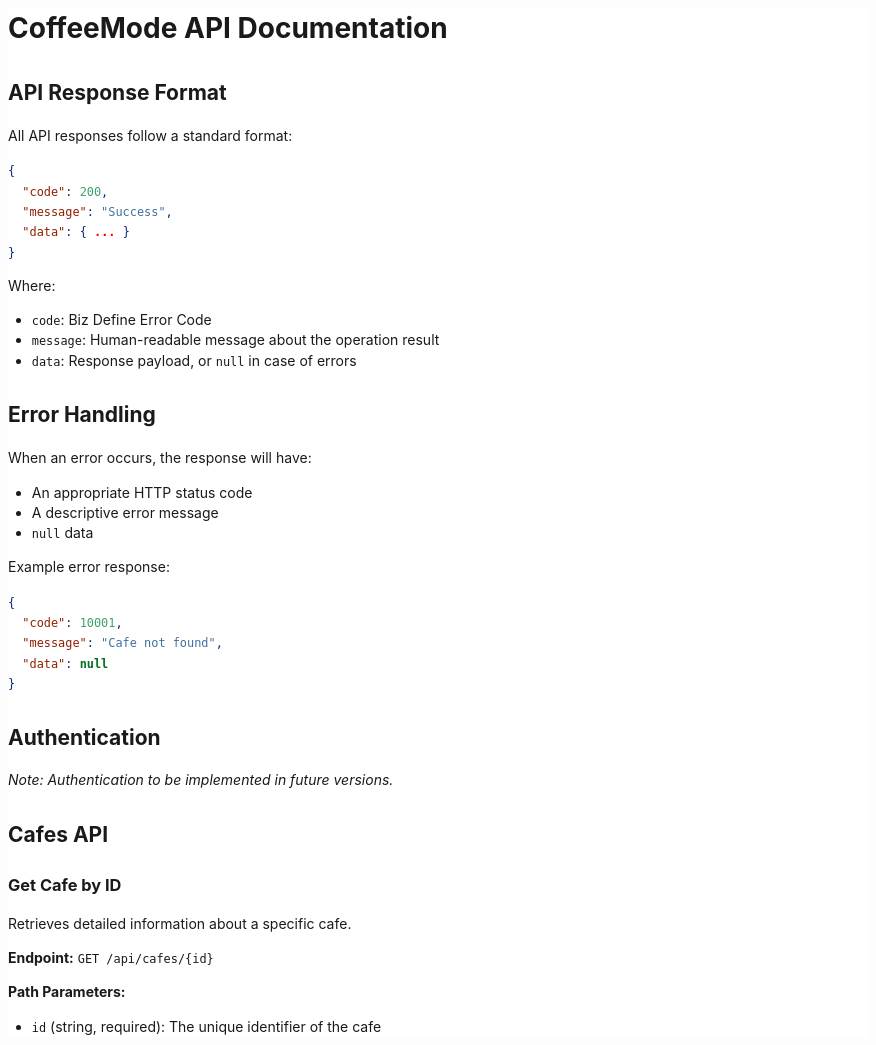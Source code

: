 # CoffeeMode API Documentation

## API Response Format

All API responses follow a standard format:

```json
{
  "code": 200,
  "message": "Success",
  "data": { ... }
}
```

Where:

- `code`: Biz Define Error Code
- `message`: Human-readable message about the operation result
- `data`: Response payload, or `null` in case of errors

## Error Handling

When an error occurs, the response will have:

- An appropriate HTTP status code
- A descriptive error message
- `null` data

Example error response:

```json
{
  "code": 10001,
  "message": "Cafe not found",
  "data": null
}
```

## Authentication

*Note: Authentication to be implemented in future versions.*

## Cafes API

### Get Cafe by ID

Retrieves detailed information about a specific cafe.

**Endpoint:** `GET /api/cafes/{id}`

**Path Parameters:**

- `id` (string, required): The unique identifier of the cafe
